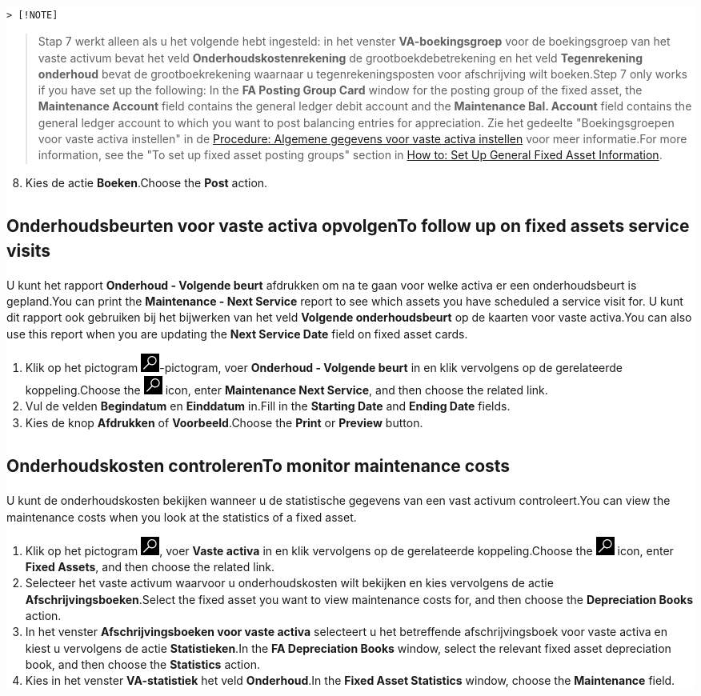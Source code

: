     > [!NOTE]  
>   <span data-ttu-id="20eaf-126">Stap 7 werkt alleen als u het volgende hebt ingesteld: in het venster **VA-boekingsgroep** voor de boekingsgroep van het vaste activum bevat het veld **Onderhoudskostenrekening** de grootboekdebetrekening en het veld **Tegenrekening onderhoud** bevat de grootboekrekening waarnaar u tegenrekeningsposten voor afschrijving wilt boeken.</span><span class="sxs-lookup"><span data-stu-id="20eaf-126">Step 7 only works if you have set up the following: In the **FA Posting Group Card** window for the posting group of the fixed asset, the **Maintenance Account** field contains the general ledger debit account and the **Maintenance Bal. Account** field contains the general ledger account to which you want to post balancing entries for appreciation.</span></span> <span data-ttu-id="20eaf-127">Zie het gedeelte "Boekingsgroepen voor vaste activa instellen" in de [Procedure: Algemene gegevens voor vaste activa instellen](fa-how-setup-general.md) voor meer informatie.</span><span class="sxs-lookup"><span data-stu-id="20eaf-127">For more information, see the "To set up fixed asset posting groups" section in [How to: Set Up General Fixed Asset Information](fa-how-setup-general.md).</span></span>
8. <span data-ttu-id="20eaf-128">Kies de actie **Boeken**.</span><span class="sxs-lookup"><span data-stu-id="20eaf-128">Choose the **Post** action.</span></span>

## <a name="to-follow-up-on-fixed-assets-service-visits"></a><span data-ttu-id="20eaf-129">Onderhoudsbeurten voor vaste activa opvolgen</span><span class="sxs-lookup"><span data-stu-id="20eaf-129">To follow up on fixed assets service visits</span></span>
<span data-ttu-id="20eaf-130">U kunt het rapport **Onderhoud - Volgende beurt** afdrukken om na te gaan voor welke activa er een onderhoudsbeurt is gepland.</span><span class="sxs-lookup"><span data-stu-id="20eaf-130">You can print the **Maintenance - Next Service** report to see which assets you have scheduled a service visit for.</span></span> <span data-ttu-id="20eaf-131">U kunt dit rapport ook gebruiken bij het bijwerken van het veld **Volgende onderhoudsbeurt** op de kaarten voor vaste activa.</span><span class="sxs-lookup"><span data-stu-id="20eaf-131">You can also use this report when you are updating the **Next Service Date** field on fixed asset cards.</span></span>  

1. <span data-ttu-id="20eaf-132">Klik op het pictogram ![Zoeken naar pagina of rapport](media/ui-search/search_small.png "Zoeken naar pagina of rapport")-pictogram, voer **Onderhoud - Volgende beurt** in en klik vervolgens op de gerelateerde koppeling.</span><span class="sxs-lookup"><span data-stu-id="20eaf-132">Choose the ![Search for Page or Report](media/ui-search/search_small.png "Search for Page or Report icon") icon, enter **Maintenance Next Service**, and then choose the related link.</span></span>  
2. <span data-ttu-id="20eaf-133">Vul de velden **Begindatum** en **Einddatum** in.</span><span class="sxs-lookup"><span data-stu-id="20eaf-133">Fill in the **Starting Date** and **Ending Date** fields.</span></span>  
3. <span data-ttu-id="20eaf-134">Kies de knop **Afdrukken** of **Voorbeeld**.</span><span class="sxs-lookup"><span data-stu-id="20eaf-134">Choose the **Print** or **Preview** button.</span></span>

## <a name="to-monitor-maintenance-costs"></a><span data-ttu-id="20eaf-135">Onderhoudskosten controleren</span><span class="sxs-lookup"><span data-stu-id="20eaf-135">To monitor maintenance costs</span></span>
<span data-ttu-id="20eaf-136">U kunt de onderhoudskosten bekijken wanneer u de statistische gegevens van een vast activum controleert.</span><span class="sxs-lookup"><span data-stu-id="20eaf-136">You can view the maintenance costs when you look at the statistics of a fixed asset.</span></span>  

1. <span data-ttu-id="20eaf-137">Klik op het pictogram ![Zoeken naar pagina of rapport](media/ui-search/search_small.png "pictogram Zoeken naar pagina of rapport"), voer **Vaste activa** in en klik vervolgens op de gerelateerde koppeling.</span><span class="sxs-lookup"><span data-stu-id="20eaf-137">Choose the ![Search for Page or Report](media/ui-search/search_small.png "Search for Page or Report icon") icon, enter **Fixed Assets**, and then choose the related link.</span></span>
2. <span data-ttu-id="20eaf-138">Selecteer het vaste activum waarvoor u onderhoudskosten wilt bekijken en kies vervolgens de actie **Afschrijvingsboeken**.</span><span class="sxs-lookup"><span data-stu-id="20eaf-138">Select the fixed asset you want to view maintenance costs for, and then choose the **Depreciation Books** action.</span></span>
3. <span data-ttu-id="20eaf-139">In het venster **Afschrijvingsboeken voor vaste activa** selecteert u het betreffende afschrijvingsboek voor vaste activa en kiest u vervolgens de actie **Statistieken**.</span><span class="sxs-lookup"><span data-stu-id="20eaf-139">In the **FA Depreciation Books** window, select the relevant fixed asset depreciation book, and then choose the **Statistics** action.</span></span>
4. <span data-ttu-id="20eaf-140">Kies in het venster **VA-statistiek** het veld **Onderhoud**.</span><span class="sxs-lookup"><span data-stu-id="20eaf-140">In the **Fixed Asset Statistics** window, choose the **Maintenance** field.</span></span>
